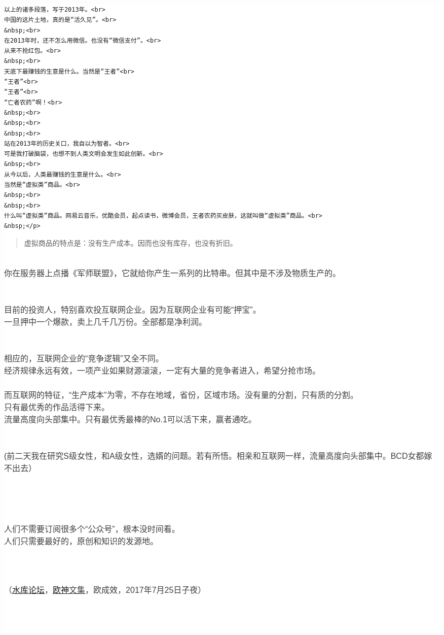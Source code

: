 	以上的诸多段落，写于2013年。<br>
	中国的这片土地，真的是“活久见”。<br>
	&nbsp;<br>
	在2013年时，还不怎么用微信。也没有“微信支付”。<br>
	从来不抢红包。<br>
	&nbsp;<br>
	天底下最赚钱的生意是什么。当然是“王者”<br>
	“王者”<br>
	“王者”<br>
	“亡者农药”啊！<br>
	&nbsp;<br>
	&nbsp;<br>
	&nbsp;<br>
	站在2013年的历史关口，我自以为智者。<br>
	可是我打破脑袋，也想不到人类文明会发生如此创新。<br>
	&nbsp;<br>
	从今以后，人类最赚钱的生意是什么。<br>
	当然是“虚拟类”商品。<br>
	&nbsp;<br>
	&nbsp;<br>
	什么叫“虚拟类”商品。网易云音乐，优酷会员，起点读书，微博会员，王者农药买皮肤，这就叫做“虚拟类”商品。<br>
	&nbsp;</p>
<blockquote>
	虚拟商品的特点是：没有生产成本。因而也没有库存，也没有折旧。</blockquote>
<p style="margin: 0px; padding: 0px; max-width: 100%; clear: both; min-height: 1em; color: rgb(62, 62, 62); font-family: 'Hiragino Sans GB', 'Microsoft YaHei', Arial, sans-serif; font-size: 16px; line-height: 24px; box-sizing: border-box !important; word-wrap: break-word !important;">
	&nbsp;<br>
	你在服务器上点播《军师联盟》，它就给你产生一系列的比特串。但其中是不涉及物质生产的。<br>
	&nbsp;<br>
	&nbsp;<br>
	目前的投资人，特别喜欢投互联网企业。因为互联网企业有可能“押宝”。<br>
	一旦押中一个爆款，卖上几千几万份。全部都是净利润。<br>
	&nbsp;<br>
	&nbsp;<br>
	相应的，互联网企业的“竞争逻辑”又全不同。<br>
	经济规律永远有效，一项产业如果财源滚滚，一定有大量的竞争者进入，希望分抢市场。<br>
	&nbsp;<br>
	而互联网的特征，“生产成本”为零，不存在地域，省份，区域市场。没有量的分割，只有质的分割。<br>
	只有最优秀的作品活得下来。<br>
	流量高度向头部集中。只有最优秀最棒的No.1可以活下来，赢者通吃。<br>
	&nbsp;<br>
	&nbsp;<br>
	(前二天我在研究S级女性，和A级女性，选婿的问题。若有所悟。相亲和互联网一样，流量高度向头部集中。BCD女都嫁不出去）<br>
	<img alt="" src="http://www.shuikult.net/uploads/allimg/170910/1S3563448-0.jpg"><br>
	&nbsp;<br>
	<img alt="" src="http://www.shuikult.net/uploads/allimg/170910/1S35A156-1.jpg"><br>
	&nbsp;<br>
	人们不需要订阅很多个“公众号”，根本没时间看。<br>
	人们只需要最好的，原创和知识的发源地。<br>
	&nbsp;<br>
	<br>
	<br>
	（<a href="http://www.shuikult.net/" target="_blank"><u>水库论坛</u></a>，<a href="http://www.shuikult.net/" target="_blank"><u></u></a><u><a href="http://www.shuikult.net/" target="_blank"><u>欧神</u></a>文集</u>，欧成效，2017年7月25日子夜）<br>
	<br>
	&nbsp;</p>
<div>
	&nbsp;</div>
<div>